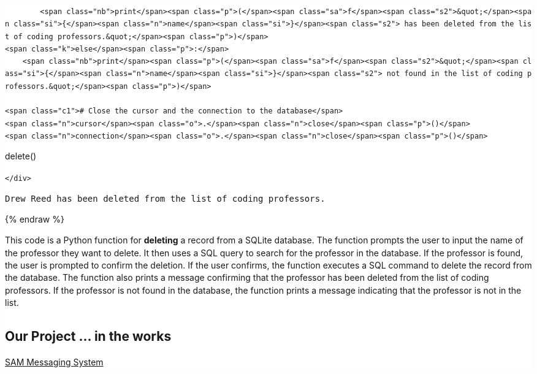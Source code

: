             <span class="nb">print</span><span class="p">(</span><span class="sa">f</span><span class="s2">&quot;</span><span class="si">{</span><span class="n">name</span><span class="si">}</span><span class="s2"> has been deleted from the list of coding professors.&quot;</span><span class="p">)</span>
    <span class="k">else</span><span class="p">:</span>
        <span class="nb">print</span><span class="p">(</span><span class="sa">f</span><span class="s2">&quot;</span><span class="si">{</span><span class="n">name</span><span class="si">}</span><span class="s2"> not found in the list of coding professors.&quot;</span><span class="p">)</span>

    <span class="c1"># Close the cursor and the connection to the database</span>
    <span class="n">cursor</span><span class="o">.</span><span class="n">close</span><span class="p">()</span>
    <span class="n">connection</span><span class="o">.</span><span class="n">close</span><span class="p">()</span>

<span class="n">delete</span><span class="p">()</span>
</pre></div>

    </div>
</div>
</div>

<div class="output_wrapper">
<div class="output">

<div class="output_area">

<div class="output_subarea output_stream output_stdout output_text">
<pre>Drew Reed has been deleted from the list of coding professors.
</pre>
</div>
</div>

</div>
</div>

</div>
    {% endraw %}

<div class="cell border-box-sizing text_cell rendered"><div class="inner_cell">
<div class="text_cell_render border-box-sizing rendered_html">
<p>This code is a Python function for <strong>deleting</strong> a record from a SQLite database. The function prompts the user to input the name of the professor they want to delete. It then uses a SQL query to search for the professor in the database. If the professor is found, the user is prompted to confirm the deletion. If the user confirms, the function executes a SQL command to delete the record from the database. The function also prints a message confirming that the professor has been deleted from the list of coding professors. If the professor is not found in the database, the function prints a message indicating that the professor is not in the list.</p>

</div>
</div>
</div>
<div class="cell border-box-sizing text_cell rendered"><div class="inner_cell">
<div class="text_cell_render border-box-sizing rendered_html">
<h2 id="Our-Project-...-in-the-works">Our Project ... in the works<a class="anchor-link" href="#Our-Project-...-in-the-works"> </a></h2><p><a href="https://akshat122805.github.io/fastpages/2023/04/19/chatSAM.html">SAM Messaging System</a></p>
